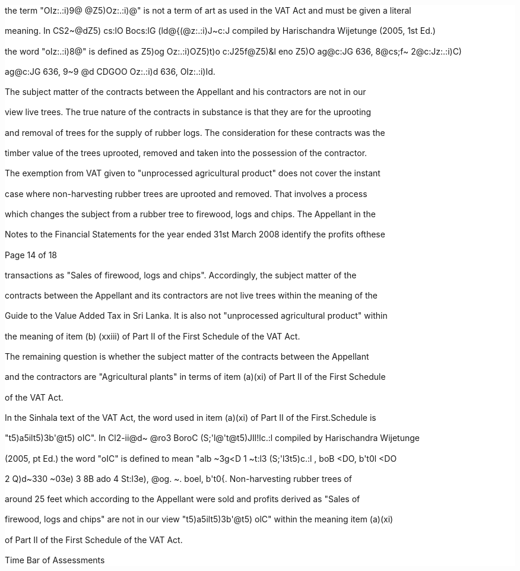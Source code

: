 the term "OIz:.:i)9@ @Z5)Oz:.:i)@" is not a term of art as used in the VAT Act and must be given a literal

meaning. In CS2~@dZ5) cs:lO Bocs:lG (ld@{(@z:.:i)J~c:J compiled by Harischandra Wijetunge (2005, 1st Ed.)

the word "oIz:.:i)8@" is defined as Z5)og Oz:.:i)OZ5)t)o c:J25f@Z5)&l eno Z5)O ag@c:JG 636, 8@cs;f~ 2@c:Jz:.:i)C)

ag@c:JG 636, 9~9 @d CDGOO Oz:.:i)d 636, OIz:.:i)Id.

The subject matter of the contracts between the Appellant and his contractors are not in our

view live trees. The true nature of the contracts in substance is that they are for the uprooting

and removal of trees for the supply of rubber logs. The consideration for these contracts was the

timber value of the trees uprooted, removed and taken into the possession of the contractor.

The exemption from VAT given to "unprocessed agricultural product" does not cover the instant

case where non-harvesting rubber trees are uprooted and removed. That involves a process

which changes the subject from a rubber tree to firewood, logs and chips. The Appellant in the

Notes to the Financial Statements for the year ended 31st March 2008 identify the profits ofthese

Page 14 of 18

transactions as "Sales of firewood, logs and chips". Accordingly, the subject matter of the

contracts between the Appellant and its contractors are not live trees within the meaning of the

Guide to the Value Added Tax in Sri Lanka. It is also not "unprocessed agricultural product" within

the meaning of item (b) (xxiii) of Part II of the First Schedule of the VAT Act.

The remaining question is whether the subject matter of the contracts between the Appellant

and the contractors are "Agricultural plants" in terms of item (a)(xi) of Part II of the First Schedule

of the VAT Act.

In the Sinhala text of the VAT Act, the word used in item (a)(xi) of Part II of the First.Schedule is

"t5)a5ilt5)3b'@t5) oIC". In Cl2-ii@d~ @ro3 BoroC (S;'l@'t@t5)JIl!lc.:l compiled by Harischandra Wijetunge

(2005, pt Ed.) the word "oIC" is defined to mean "alb ~3g<D 1 ~t:l3 (S;'l3t5)c.:l , boB <DO, b't0l <DO

2 Q)d~330 ~03e) 3 8B ado 4 St:l3e), @og. ~. boel, b't0{. Non-harvesting rubber trees of

around 25 feet which according to the Appellant were sold and profits derived as "Sales of

firewood, logs and chips" are not in our view "t5)a5ilt5)3b'@t5) olC" within the meaning item (a)(xi)

of Part II of the First Schedule of the VAT Act.

Time Bar of Assessments
